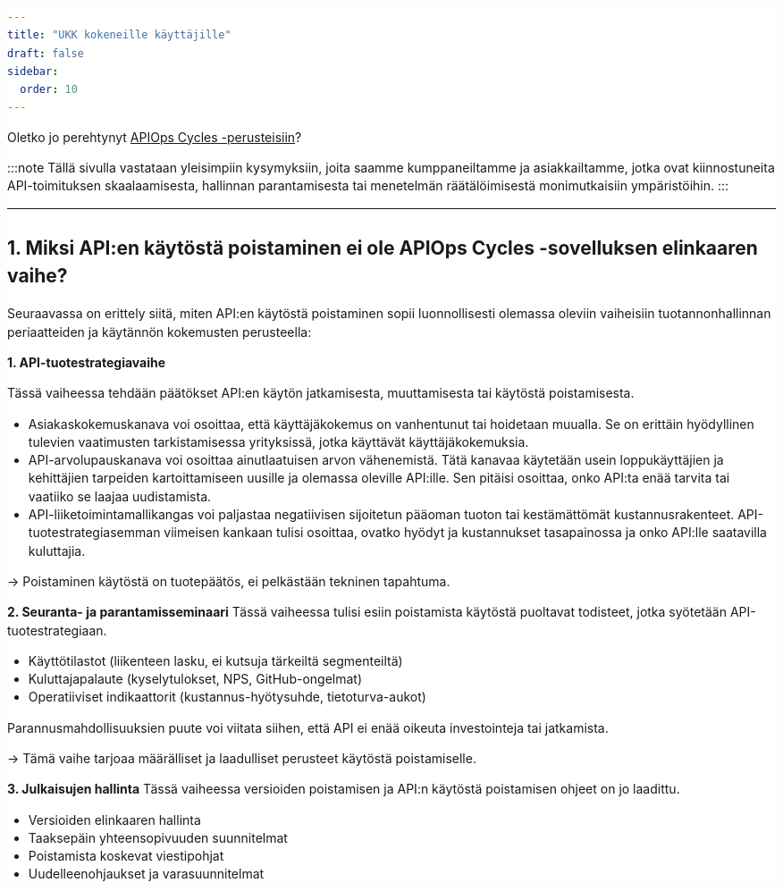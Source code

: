 ```yaml
---
title: "UKK kokeneille käyttäjille"
draft: false
sidebar:
  order: 10
---
```


Oletko jo perehtynyt [APIOps Cycles -perusteisiin](../getting-started/)?

:::note
Tällä sivulla vastataan yleisimpiin kysymyksiin, joita saamme kumppaneiltamme ja asiakkailtamme, jotka ovat kiinnostuneita API-toimituksen skaalaamisesta, hallinnan parantamisesta tai menetelmän räätälöimisestä monimutkaisiin ympäristöihin.
:::

---

## 1. Miksi API:en käytöstä poistaminen ei ole APIOps Cycles -sovelluksen elinkaaren vaihe?
Seuraavassa on erittely siitä, miten API:en käytöstä poistaminen sopii luonnollisesti olemassa oleviin vaiheisiin tuotannonhallinnan periaatteiden ja käytännön kokemusten perusteella:

**1. API-tuotestrategiavaihe**

Tässä vaiheessa tehdään päätökset API:en käytön jatkamisesta, muuttamisesta tai käytöstä poistamisesta.

- Asiakaskokemuskanava voi osoittaa, että käyttäjäkokemus on vanhentunut tai hoidetaan muualla. Se on erittäin hyödyllinen tulevien vaatimusten tarkistamisessa yrityksissä, jotka käyttävät käyttäjäkokemuksia.
- API-arvolupauskanava voi osoittaa ainutlaatuisen arvon vähenemistä. Tätä kanavaa käytetään usein loppukäyttäjien ja kehittäjien tarpeiden kartoittamiseen uusille ja olemassa oleville API:ille. Sen pitäisi osoittaa, onko API:ta enää tarvita tai vaatiiko se laajaa uudistamista.
- API-liiketoimintamallikangas voi paljastaa negatiivisen sijoitetun pääoman tuoton tai kestämättömät kustannusrakenteet. API-tuotestrategiasemman viimeisen kankaan tulisi osoittaa, ovatko hyödyt ja kustannukset tasapainossa ja onko API:lle saatavilla kuluttajia.

→ Poistaminen käytöstä on tuotepäätös, ei pelkästään tekninen tapahtuma.

**2. Seuranta- ja parantamisseminaari**
Tässä vaiheessa tulisi esiin poistamista käytöstä puoltavat todisteet, jotka syötetään API-tuotestrategiaan.
- Käyttötilastot (liikenteen lasku, ei kutsuja tärkeiltä segmenteiltä)
- Kuluttajapalaute (kyselytulokset, NPS, GitHub-ongelmat)
- Operatiiviset indikaattorit (kustannus-hyötysuhde, tietoturva-aukot)

Parannusmahdollisuuksien puute voi viitata siihen, että API ei enää oikeuta investointeja tai jatkamista.

→ Tämä vaihe tarjoaa määrälliset ja laadulliset perusteet käytöstä poistamiselle.

**3. Julkaisujen hallinta**
Tässä vaiheessa versioiden poistamisen ja API:n käytöstä poistamisen ohjeet on jo laadittu.
- Versioiden elinkaaren hallinta
- Taaksepäin yhteensopivuuden suunnitelmat
- Poistamista koskevat viestipohjat
- Uudelleenohjaukset ja varasuunnitelmat

